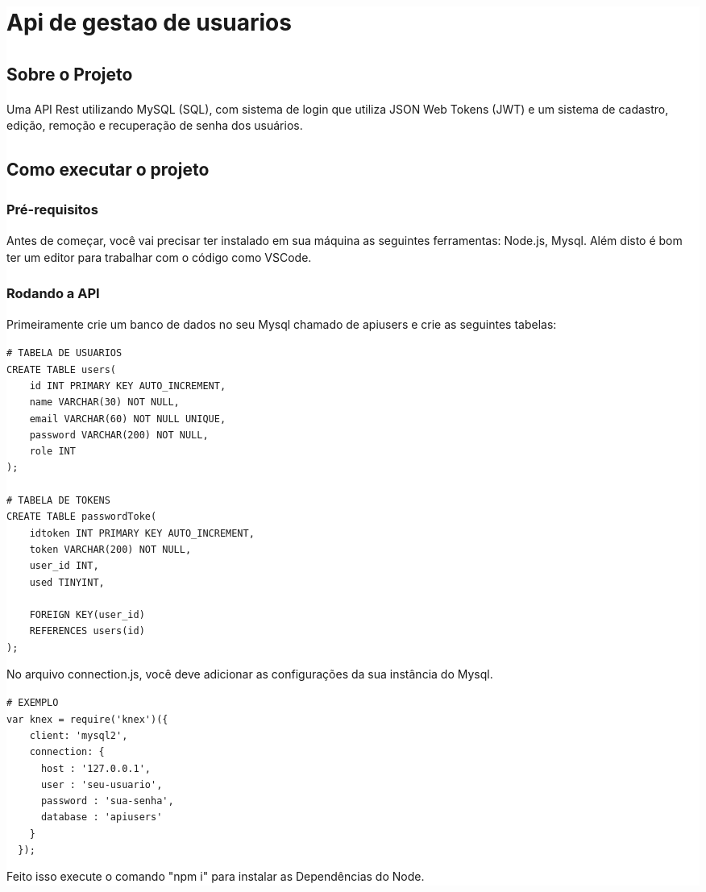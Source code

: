 # Api de gestao de usuarios

## Sobre o Projeto
Uma API Rest utilizando MySQL (SQL), com sistema de login que utiliza JSON Web Tokens (JWT) e um sistema de cadastro, edição, remoção e recuperação de senha dos usuários.

## Como executar o projeto
### Pré-requisitos
Antes de começar, você vai precisar ter instalado em sua máquina as seguintes ferramentas: Node.js, Mysql. Além disto é bom ter um editor para trabalhar com o código como VSCode.

### Rodando a API
Primeiramente crie um banco de dados no seu Mysql chamado de apiusers e crie as seguintes tabelas:
```
# TABELA DE USUARIOS
CREATE TABLE users(
    id INT PRIMARY KEY AUTO_INCREMENT,
    name VARCHAR(30) NOT NULL,
    email VARCHAR(60) NOT NULL UNIQUE,
    password VARCHAR(200) NOT NULL,
    role INT
);

# TABELA DE TOKENS
CREATE TABLE passwordToke(
    idtoken INT PRIMARY KEY AUTO_INCREMENT,
    token VARCHAR(200) NOT NULL,
    user_id INT,
    used TINYINT,

    FOREIGN KEY(user_id)
    REFERENCES users(id)
);
```
No arquivo connection.js, você deve adicionar as configurações da sua instância do Mysql.
```
# EXEMPLO
var knex = require('knex')({
    client: 'mysql2',
    connection: {
      host : '127.0.0.1',
      user : 'seu-usuario',
      password : 'sua-senha',
      database : 'apiusers'
    }
  });
```
Feito isso execute o comando "npm i" para instalar as Dependências do Node.
